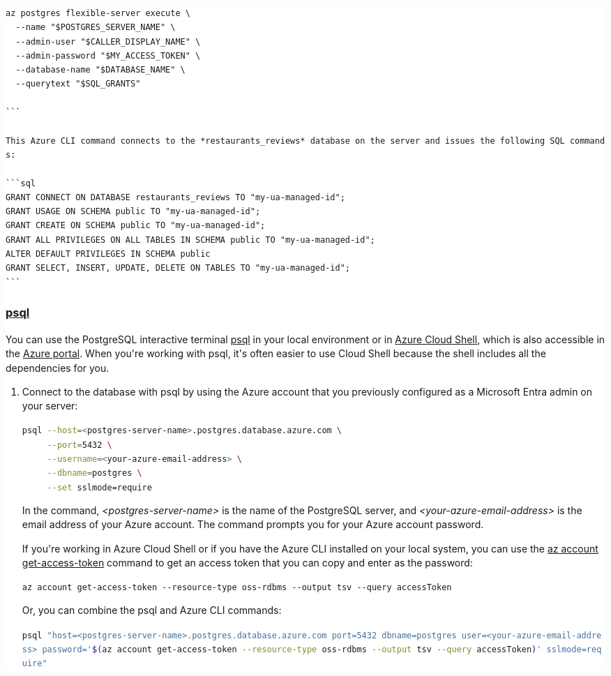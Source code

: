     az postgres flexible-server execute \
      --name "$POSTGRES_SERVER_NAME" \
      --admin-user "$CALLER_DISPLAY_NAME" \
      --admin-password "$MY_ACCESS_TOKEN" \
      --database-name "$DATABASE_NAME" \
      --querytext "$SQL_GRANTS"
    
    ```

    This Azure CLI command connects to the *restaurants_reviews* database on the server and issues the following SQL commands:

    ```sql
    GRANT CONNECT ON DATABASE restaurants_reviews TO "my-ua-managed-id";
    GRANT USAGE ON SCHEMA public TO "my-ua-managed-id";
    GRANT CREATE ON SCHEMA public TO "my-ua-managed-id";
    GRANT ALL PRIVILEGES ON ALL TABLES IN SCHEMA public TO "my-ua-managed-id";
    ALTER DEFAULT PRIVILEGES IN SCHEMA public
    GRANT SELECT, INSERT, UPDATE, DELETE ON TABLES TO "my-ua-managed-id";
    ```

### [psql](#tab/configure-database-psql)

You can use the PostgreSQL interactive terminal [psql][15] in your local environment or in [Azure Cloud Shell][4], which is also accessible in the [Azure portal][3]. When you're working with psql, it's often easier to use Cloud Shell because the shell includes all the dependencies for you.

1. Connect to the database with psql by using the Azure account that you previously configured as a Microsoft Entra admin on your server:

    ```bash
    psql --host=<postgres-server-name>.postgres.database.azure.com \
         --port=5432 \
         --username=<your-azure-email-address> \
         --dbname=postgres \
         --set sslmode=require
    ```

    In the command, *\<postgres-server-name>* is the name of the PostgreSQL server, and *\<your-azure-email-address>* is the email address of your Azure account. The command prompts you for your Azure account password.

    If you're working in Azure Cloud Shell or if you have the Azure CLI installed on your local system, you can use the [az account get-access-token](/cli/azure/account#az-account-get-access-token) command to get an access token that you can copy and enter as the password:

    ```azurecli
    az account get-access-token --resource-type oss-rdbms --output tsv --query accessToken
    ```

    Or, you can combine the psql and Azure CLI commands:

    ```bash
    psql "host=<postgres-server-name>.postgres.database.azure.com port=5432 dbname=postgres user=<your-azure-email-address> password='$(az account get-access-token --resource-type oss-rdbms --output tsv --query accessToken)' sslmode=require"
    ```


[1]: https://github.com/Azure-Samples/msdocs-python-django-azure-container-apps
[2]: https://github.com/Azure-Samples/msdocs-python-flask-azure-container-apps
[3]: https://portal.azure.com/
[4]: https://shell.azure.com/
[5]: /cli/azure/acr#az-acr-build
[6]: https://code.visualstudio.com/docs/containers/overview
[7]: /cli/azure/install-azure-cli
[8]: /azure/container-apps/overview
[9]: /azure/service-connector/overview
[10]: /azure/postgresql/flexible-server/overview
[11]: https://marketplace.visualstudio.com/items?itemName=ms-azuretools.vscode-azurecontainerapps
[12]: /cli/azure/containerapp#az-containerapp-create
[13]: /cli/azure/containerapp/env#az-containerapp-env-create
[14]: /cli/azure/extension#az-extension-add
[15]: https://www.postgresql.org/docs/13/app-psql.html
[16]: /cli/azure/postgres/flexible-server#az-postgres-flexible-server-connect
[17]: /cli/azure/group#az-group-create
[18]: /cli/azure/acr#az-acr-create
[19]: /cli/azure/acr#az-acr-login
[20]: /cli/azure/acr/repository#az-acr-repository-list
[21]: https://git-scm.com/docs/git-clone
[22]: /cli/azure/postgres/flexible-server#az-postgres-flexible-server-create
[23]: https://www.whatsmyip.org/
[24]: https://azure.microsoft.com/pricing/details/postgresql/flexible-server/
[25]: https://techcommunity.microsoft.com/t5/itops-talk-blog/how-to-use-cloud-shell-in-visual-studio-code/ba-p/663431
[26]: https://marketplace.visualstudio.com/items?itemName=ms-azuretools.vscode-cosmosdb
[27]: /cli/azure/postgres/flexible-server/db#az-postgres-flexible-server-db-create
[28]: /cli/azure/postgres/flexible-server/firewall-rule#az-postgres-flexible-server-firewall-rule-create
[29]: /cli/azure/acr#az-acr-update
[30]: /azure/container-apps/environment
[31]: /azure/container-apps/revisions
[32]: /cli/azure/containerapp/logs#az-containerapp-logs-show
[33]: /cli/azure/containerapp#az-containerapp-exec